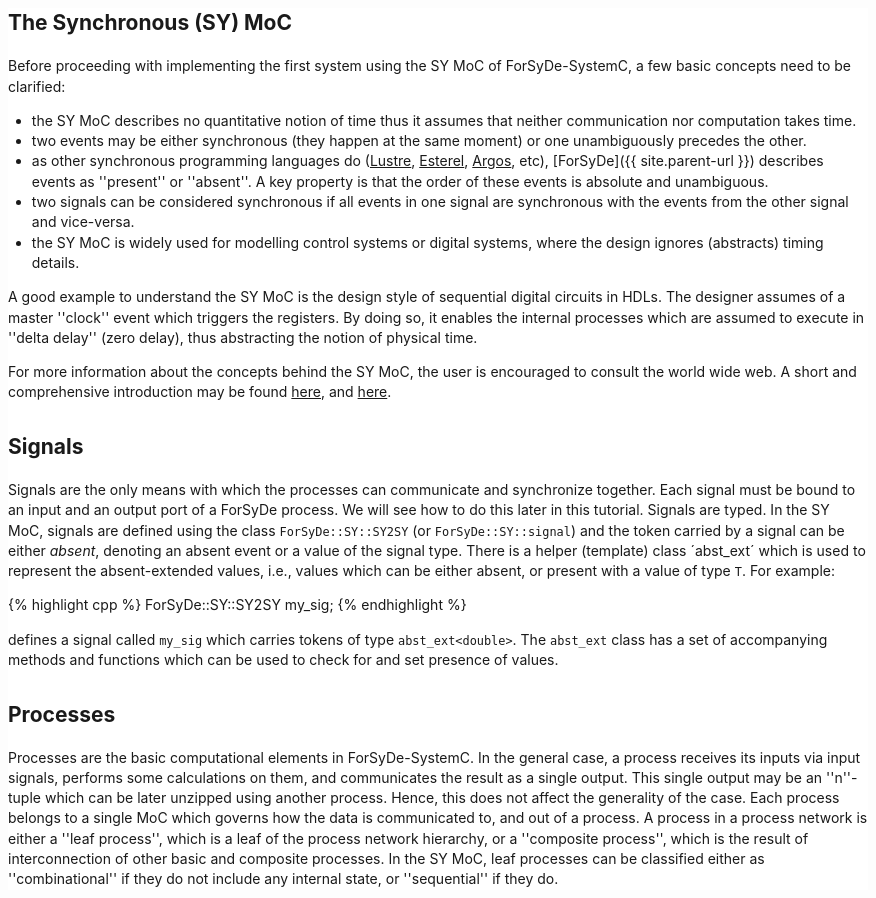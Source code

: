 
[^1]: or in better words, are not allowed to be used in ForSyDe-SystemC

## The Synchronous (SY) MoC ##

Before proceeding with implementing the first system using the SY MoC of ForSyDe-SystemC, a few basic concepts need to be clarified:

 * the SY MoC describes no quantitative notion of time thus it assumes that neither communication nor computation takes time.
 * two events may be either synchronous (they happen at the same moment) or one unambiguously precedes the other.
 * as other synchronous programming languages do ([Lustre](http://www-verimag.imag.fr/Synchrone), [Esterel](http://www.esterel.org/), [Argos](http://www-verimag.imag.fr/~maraninx/spip.php?article22), etc), [ForSyDe]({{ site.parent-url }}) describes events as ''present'' or ''absent''. A key property is that the order of these events is absolute and unambiguous.
 * two signals can be considered synchronous if all events in one signal are synchronous with the events from the other signal and vice-versa.
 * the SY MoC is widely used for modelling control systems or digital systems, where the design ignores (abstracts) timing details.

A good example to understand the SY MoC is the design style of sequential digital circuits in HDLs. The designer assumes of a master ''clock'' event which triggers the registers. By doing so, it enables the internal processes which are assumed to execute in ''delta delay'' (zero delay), thus abstracting the notion of physical time.

For more information about the concepts behind the SY MoC, the user is encouraged to consult the world wide web. A short and comprehensive introduction may be found [here](http://chess.eecs.berkeley.edu/design/2010/lectures/ee249-oct10-synchronous.pdf), and [here](http://web.it.kth.se/~axel/MESS-Book/Slides/lec-06-SyncMod.pdf).

## Signals ##
Signals are the only means with which the processes can communicate and synchronize together. Each signal must be bound to an input and an output port of a ForSyDe process. We will see how to do this later in this tutorial. Signals are typed. In the SY MoC, signals are defined using the class `ForSyDe::SY::SY2SY` (or `ForSyDe::SY::signal`) and the token carried by a signal can be either *absent*, denoting an absent event or a value of the signal type. There is a helper (template) class ´abst_ext<T>´ which is used to represent the absent-extended values, i.e., values which can be either absent, or present with a value of type `T`.  For example:

{% highlight cpp %}
ForSyDe::SY::SY2SY<double> my_sig;
{% endhighlight %}

defines a signal called `my_sig` which carries tokens of type `abst_ext<double>`. The `abst_ext` class has a set of accompanying methods and functions which can be used to check for and set presence of values.

## Processes ##
Processes are the basic computational elements in ForSyDe-SystemC. In the general case, a process receives its inputs via input signals, performs some calculations on them, and communicates the result as a single output. This single output may be an ''n''-tuple which can be later unzipped using another process. Hence, this does not affect the generality of the case. Each process belongs to a single MoC which governs how the data is communicated to, and out of a process. A process in a process network is either a ''leaf process'', which is a leaf of the process network hierarchy, or a ''composite process'', which is the result of interconnection of other basic and composite processes. In the SY MoC, leaf processes can be classified either as ''combinational'' if they do not include any internal state, or ''sequential'' if they do.
